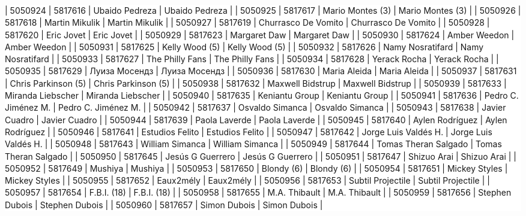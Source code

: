 | 5050924 | 5817616 | Ubaido Pedreza | Ubaido Pedreza |
| 5050925 | 5817617 | Mario Montes (3) | Mario Montes (3) |
| 5050926 | 5817618 | Martin Mikulik | Martin Mikulik |
| 5050927 | 5817619 | Churrasco De Vomito | Churrasco De Vomito |
| 5050928 | 5817620 | Eric Jovet | Eric Jovet |
| 5050929 | 5817623 | Margaret Daw | Margaret Daw |
| 5050930 | 5817624 | Amber Weedon | Amber Weedon |
| 5050931 | 5817625 | Kelly Wood (5) | Kelly Wood (5) |
| 5050932 | 5817626 | Namy Nosratifard | Namy Nosratifard |
| 5050933 | 5817627 | The Philly Fans | The Philly Fans |
| 5050934 | 5817628 | Yerack Rocha | Yerack Rocha |
| 5050935 | 5817629 | Луиза Мосендз | Луиза Мосендз |
| 5050936 | 5817630 | Maria Aleida | Maria Aleida |
| 5050937 | 5817631 | Chris Parkinson (5) | Chris Parkinson (5) |
| 5050938 | 5817632 | Maxwell Bidstrup | Maxwell Bidstrup |
| 5050939 | 5817633 | Miranda Liebscher | Miranda Liebscher |
| 5050940 | 5817635 | Keniantu Group | Keniantu Group |
| 5050941 | 5817636 | Pedro C. Jiménez M. | Pedro C. Jiménez M. |
| 5050942 | 5817637 | Osvaldo Simanca | Osvaldo Simanca |
| 5050943 | 5817638 | Javier Cuadro | Javier Cuadro |
| 5050944 | 5817639 | Paola Laverde | Paola Laverde |
| 5050945 | 5817640 | Aylen Rodríguez | Aylen Rodríguez |
| 5050946 | 5817641 | Estudios Felito | Estudios Felito |
| 5050947 | 5817642 | Jorge Luis Valdés H. | Jorge Luis Valdés H. |
| 5050948 | 5817643 | William Simanca | William Simanca |
| 5050949 | 5817644 | Tomas Theran Salgado | Tomas Theran Salgado |
| 5050950 | 5817645 | Jesús G Guerrero | Jesús G Guerrero |
| 5050951 | 5817647 | Shizuo Arai | Shizuo Arai |
| 5050952 | 5817649 | Mushiya | Mushiya |
| 5050953 | 5817650 | Blondy (6) | Blondy (6) |
| 5050954 | 5817651 | Mickey Styles | Mickey Styles |
| 5050955 | 5817652 | Eaux2mély | Eaux2mély |
| 5050956 | 5817653 | Subtil Projectile | Subtil Projectile |
| 5050957 | 5817654 | F.B.I. (18) | F.B.I. (18) |
| 5050958 | 5817655 | M.A. Thibault | M.A. Thibault |
| 5050959 | 5817656 | Stephen Dubois | Stephen Dubois |
| 5050960 | 5817657 | Simon Dubois | Simon Dubois |